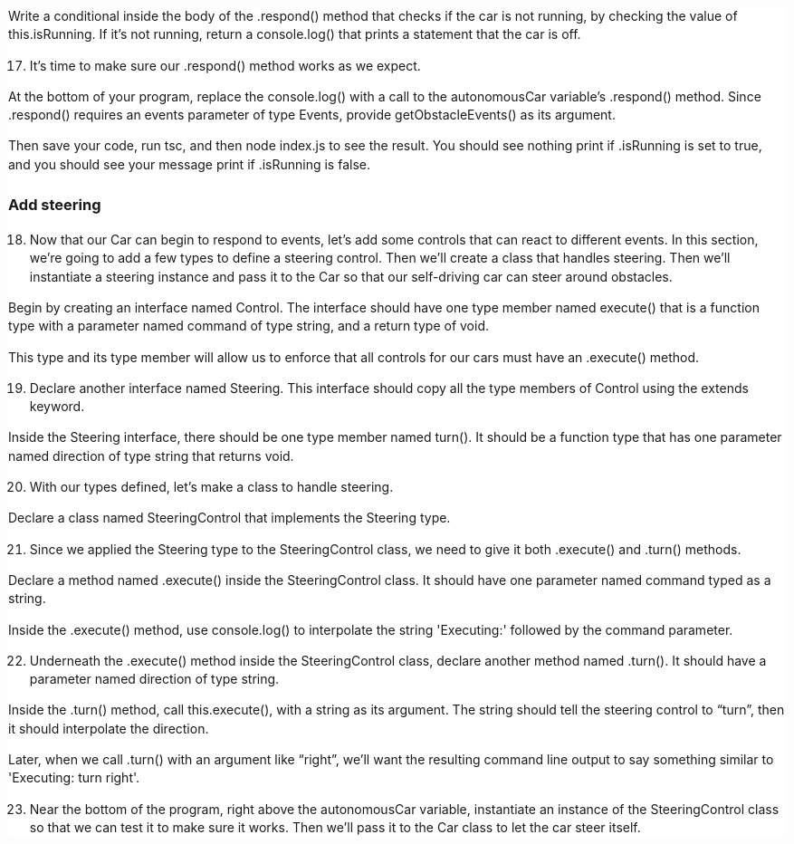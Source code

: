 Write a conditional inside the body of the .respond() method that checks if the car is not running, by checking the value of this.isRunning. If it’s not running, return a console.log() that prints a statement that the car is off.

17. It’s time to make sure our .respond() method works as we expect.

At the bottom of your program, replace the console.log() with a call to the autonomousCar variable’s .respond() method. Since .respond() requires an events parameter of type Events, provide getObstacleEvents() as its argument.

Then save your code, run tsc, and then node index.js to see the result. You should see nothing print if .isRunning is set to true, and you should see your message print if .isRunning is false.

### Add steering
18. Now that our Car can begin to respond to events, let’s add some controls that can react to different events. In this section, we’re going to add a few types to define a steering control. Then we’ll create a class that handles steering. Then we’ll instantiate a steering instance and pass it to the Car so that our self-driving car can steer around obstacles.

Begin by creating an interface named Control. The interface should have one type member named execute() that is a function type with a parameter named command of type string, and a return type of void.

This type and its type member will allow us to enforce that all controls for our cars must have an .execute() method.

19. Declare another interface named Steering. This interface should copy all the type members of Control using the extends keyword.

Inside the Steering interface, there should be one type member named turn(). It should be a function type that has one parameter named direction of type string that returns void.

20. With our types defined, let’s make a class to handle steering.

Declare a class named SteeringControl that implements the Steering type.

21. Since we applied the Steering type to the SteeringControl class, we need to give it both .execute() and .turn() methods.

Declare a method named .execute() inside the SteeringControl class. It should have one parameter named command typed as a string.

Inside the .execute() method, use console.log() to interpolate the string 'Executing:' followed by the command parameter.

22. Underneath the .execute() method inside the SteeringControl class, declare another method named .turn(). It should have a parameter named direction of type string.

Inside the .turn() method, call this.execute(), with a string as its argument. The string should tell the steering control to “turn”, then it should interpolate the direction.

Later, when we call .turn() with an argument like “right”, we’ll want the resulting command line output to say something similar to 'Executing: turn right'.

23. Near the bottom of the program, right above the autonomousCar variable, instantiate an instance of the SteeringControl class so that we can test it to make sure it works. Then we’ll pass it to the Car class to let the car steer itself.
